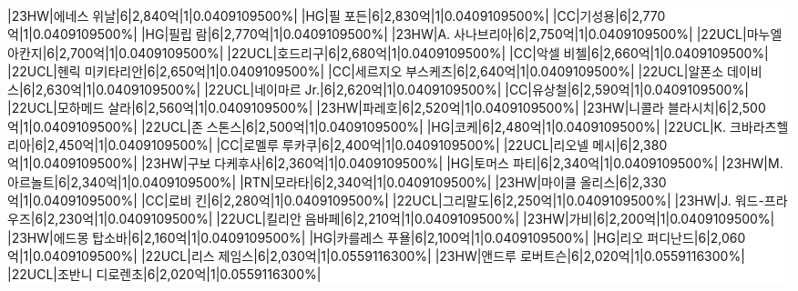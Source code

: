 |23HW|에네스 위날|6|2,840억|1|0.0409109500%|
|HG|필 포든|6|2,830억|1|0.0409109500%|
|CC|기성용|6|2,770억|1|0.0409109500%|
|HG|필립 람|6|2,770억|1|0.0409109500%|
|23HW|A. 사나브리아|6|2,750억|1|0.0409109500%|
|22UCL|마누엘 아칸지|6|2,700억|1|0.0409109500%|
|22UCL|호드리구|6|2,680억|1|0.0409109500%|
|CC|악셀 비첼|6|2,660억|1|0.0409109500%|
|22UCL|헨릭 미키타리안|6|2,650억|1|0.0409109500%|
|CC|세르지오 부스케츠|6|2,640억|1|0.0409109500%|
|22UCL|알폰소 데이비스|6|2,630억|1|0.0409109500%|
|22UCL|네이마르 Jr.|6|2,620억|1|0.0409109500%|
|CC|유상철|6|2,590억|1|0.0409109500%|
|22UCL|모하메드 살라|6|2,560억|1|0.0409109500%|
|23HW|파레호|6|2,520억|1|0.0409109500%|
|23HW|니콜라 블라시치|6|2,500억|1|0.0409109500%|
|22UCL|존 스톤스|6|2,500억|1|0.0409109500%|
|HG|코케|6|2,480억|1|0.0409109500%|
|22UCL|K. 크바라츠헬리아|6|2,450억|1|0.0409109500%|
|CC|로멜루 루카쿠|6|2,400억|1|0.0409109500%|
|22UCL|리오넬 메시|6|2,380억|1|0.0409109500%|
|23HW|구보 다케후사|6|2,360억|1|0.0409109500%|
|HG|토머스 파티|6|2,340억|1|0.0409109500%|
|23HW|M. 아르놀트|6|2,340억|1|0.0409109500%|
|RTN|모라타|6|2,340억|1|0.0409109500%|
|23HW|마이클 올리스|6|2,330억|1|0.0409109500%|
|CC|로비 킨|6|2,280억|1|0.0409109500%|
|22UCL|그리말도|6|2,250억|1|0.0409109500%|
|23HW|J. 워드-프라우즈|6|2,230억|1|0.0409109500%|
|22UCL|킬리안 음바페|6|2,210억|1|0.0409109500%|
|23HW|가비|6|2,200억|1|0.0409109500%|
|23HW|에드몽 탑소바|6|2,160억|1|0.0409109500%|
|HG|카를레스 푸욜|6|2,100억|1|0.0409109500%|
|HG|리오 퍼디난드|6|2,060억|1|0.0409109500%|
|22UCL|리스 제임스|6|2,030억|1|0.0559116300%|
|23HW|앤드루 로버트슨|6|2,020억|1|0.0559116300%|
|22UCL|조반니 디로렌초|6|2,020억|1|0.0559116300%|